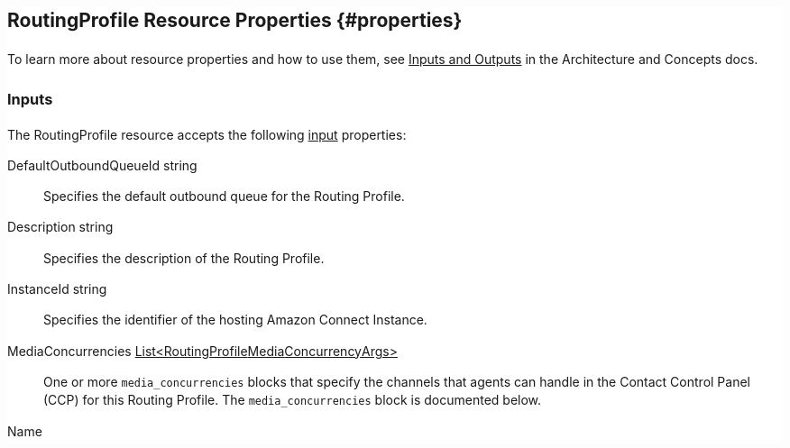 ## RoutingProfile Resource Properties {#properties}

To learn more about resource properties and how to use them, see [Inputs and Outputs](/docs/intro/concepts/inputs-outputs) in the Architecture and Concepts docs.

### Inputs

The RoutingProfile resource accepts the following [input](/docs/intro/concepts/inputs-outputs) properties:



<div>
<pulumi-choosable type="language" values="csharp">
<dl class="resources-properties"><dt class="property-required"
            title="Required">
        <span id="defaultoutboundqueueid_csharp">
<a data-swiftype-name="resource-property" data-swiftype-type="text" href="#defaultoutboundqueueid_csharp" style="color: inherit; text-decoration: inherit;">Default<wbr>Outbound<wbr>Queue<wbr>Id</a>
</span>
        <span class="property-indicator"></span>
        <span class="property-type">string</span>
    </dt>
    <dd><p>Specifies the default outbound queue for the Routing Profile.</p>
</dd><dt class="property-required"
            title="Required">
        <span id="description_csharp">
<a data-swiftype-name="resource-property" data-swiftype-type="text" href="#description_csharp" style="color: inherit; text-decoration: inherit;">Description</a>
</span>
        <span class="property-indicator"></span>
        <span class="property-type">string</span>
    </dt>
    <dd><p>Specifies the description of the Routing Profile.</p>
</dd><dt class="property-required"
            title="Required">
        <span id="instanceid_csharp">
<a data-swiftype-name="resource-property" data-swiftype-type="text" href="#instanceid_csharp" style="color: inherit; text-decoration: inherit;">Instance<wbr>Id</a>
</span>
        <span class="property-indicator"></span>
        <span class="property-type">string</span>
    </dt>
    <dd><p>Specifies the identifier of the hosting Amazon Connect Instance.</p>
</dd><dt class="property-required"
            title="Required">
        <span id="mediaconcurrencies_csharp">
<a data-swiftype-name="resource-property" data-swiftype-type="text" href="#mediaconcurrencies_csharp" style="color: inherit; text-decoration: inherit;">Media<wbr>Concurrencies</a>
</span>
        <span class="property-indicator"></span>
        <span class="property-type"><a href="#routingprofilemediaconcurrency">List&lt;Routing<wbr>Profile<wbr>Media<wbr>Concurrency<wbr>Args&gt;</a></span>
    </dt>
    <dd><p>One or more <code>media_concurrencies</code> blocks that specify the channels that agents can handle in the Contact Control Panel (CCP) for this Routing Profile. The <code>media_concurrencies</code> block is documented below.</p>
</dd><dt class="property-optional"
            title="Optional">
        <span id="name_csharp">
<a data-swiftype-name="resource-property" data-swiftype-type="text" href="#name_csharp" style="color: inherit; text-decoration: inherit;">Name</a>
</span>
        <span class="property-indicator"></span>